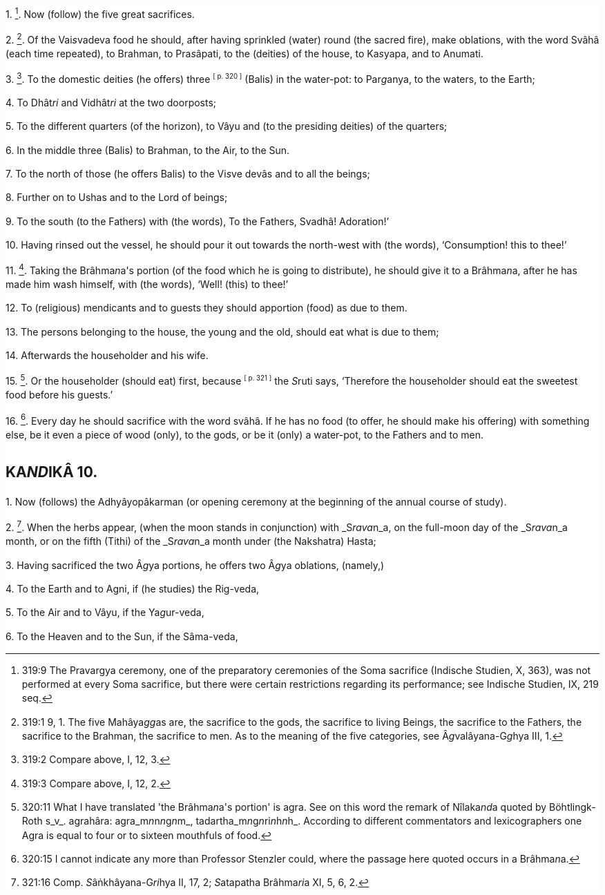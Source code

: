 1\. [^815]. Now (follow) the five great sacrifices.

2\. [^816]. Of the Vai<i>s</i>vadeva food he should, after having sprinkled (water) round (the sacred fire), make oblations, with the word Svâhâ (each time repeated), to Brahman, to Pra<i>s</i>âpati, to the (deities) of the house, to Ka<i>s</i>yapa, and to Anumati.

3\. [^817]. To the domestic deities (he offers) three <span id="p320"><sup><small>[ p. 320 ]</small></sup></span> (Balis) in the water-pot: to Par<i>g</i>anya, to the waters, to the Earth;

4\. To Dhât<i>ri</i> and Vidhât<i>ri</i> at the two doorposts;

5\. To the different quarters (of the horizon), to Vâyu and (to the presiding deities) of the quarters;

6\. In the middle three (Balis) to Brahman, to the Air, to the Sun.

7\. To the north of those (he offers Balis) to the Vi<i>s</i>ve devâs and to all the beings;

8\. Further on to Ushas and to the Lord of beings;

9\. To the south (to the Fathers) with (the words), To the Fathers, Svadhâ! Adoration!’

10\. Having rinsed out the vessel, he should pour it out towards the north-west with (the words), ‘Consumption! this to thee!’

11\. [^818]. Taking the Brâhma<i>n</i>a's portion (of the food which he is going to distribute), he should give it to a Brâhma<i>n</i>a, after he has made him wash himself, with (the words), ‘Well! (this) to thee!’

12\. To (religious) mendicants and to guests they should apportion (food) as due to them.

13\. The persons belonging to the house, the young and the old, should eat what is due to them;

14\. Afterwards the householder and his wife.

15\. [^819]. Or the householder (should eat) first, because <span id="p321"><sup><small>[ p. 321 ]</small></sup></span> the <i>S</i>ruti says, ‘Therefore the householder should eat the sweetest food before his guests.’

16\. [^820]. Every day he should sacrifice with the word svâhâ. If he has no food (to offer, he should make his offering) with something else, be it even a piece of wood (only), to the gods, or be it (only) a water-pot, to the Fathers and to men.



## KA<i>ND</i>IKÂ 10.

1\. Now (follows) the Adhyâyopâkarman (or opening ceremony at the beginning of the annual course of study).

2\. [^821]. When the herbs appear, (when the moon stands in conjunction) with _S<i>rava</i>n_a, on the full-moon day of the _S<i>rava</i>n_a month, or on the fifth (Tithi) of the _S<i>rava</i>n_a month under (the Nakshatra) Hasta;

3\. Having sacrificed the two Â<i>g</i>ya portions, he offers two Â<i>g</i>ya oblations, (namely,)

4\. To the Earth and to Agni, if (he studies) the Rig-veda,

5\. To the Air and to Vâyu, if the Ya<i>g</i>ur-veda,

6\. To the Heaven and to the Sun, if the Sâma-veda,


[^757]: 301:1 1, 6. I see no reason why we should not take Aditi for the name of the goddess. Comp. Atharva-veda VI, 68, 2: Aditi_h<i> </i>s<i> </i>s_ru vapatu. Â<i> </i>valâyana-G<i> </i>hya I, 17, 7. Stenzler translates: Ungebundener, die Haare schneide.
[^758]: 301:9 The text has, dakshi<i>n</i>a<i>m</i> godânam undati. The commentary on Kâtyâyana V, 2, 14 explains dakshi<i>n</i>a godâna: dakshi<i>n</i>akar<i>n</i>asamîpavartina_m<i>n</i>s<i>n</i>h<i>n</i>s_am. Sâya<i>n</i>a on <i>S</i>atapatha Brâhma<i>n</i>a III, 1, 2, 4 (p. 323, ed. Weber): godâna_m<i>n</i>n<i>n</i>s<i>n</i>h_. The Mantra reoccurs in Kâtyâyana, loc. cit.—Savitrâ p. 302 prasûtâ<i>m</i> should not be translated as Prof. Stenzler does: von Sav. erzeugt, but: von Say. angetrieben.
[^759]: 302:10 This Sûtra is identical with Kâtyâyana-<i>S</i>raut. V, 2, 15.
[^760]: 302:11 Compare Kâtyâyana l.l. § 17. The Mantra, Vâ_g_. Sa<i>m</i>h. III, 63 b, is that given by Kâtyâyana, the following one is that which the other G<i>m</i>hya texts prescribe.
[^761]: 302:16 See the various readings of the Mantra given by Professor Stenzler, p. 53 of his critical annotations, and compare Â<i>ri</i>valâyana-G<i>ri</i>hya I, 17, 13.
[^762]: 303:19 Â<i>s</i>valâyana l.l. § 16; Atharva-veda VIII, 2, 17.
[^763]: 303:20 He repeats the Mantra, given in Sûtra 19, in this form: When the shaver shaves his hair and his face,' &c.
[^764]: 303:23 See above, Sûtra 12.
[^765]: 304:6 6 seqq. Comp. <i>S</i>atapatha Brâhma<i>n</i>a XI, 5, 4.
[^766]: 304:8 The commentators differ as to whether the Â<i> tri</i>ârya or the youth should recite the verse. The comparison of <i>S</i>âṅkhâyana II, 2, 1 would rather tend to show that it is the teacher, but Gobhila II, 10 says expressly: athaina_m<i> tri</i>h<i> tri</i>n<i> tri</i>m<i> tri</i>ñ_<i> tri</i>amekhalâ_m<i> tri</i>k<i> tri</i>m<i> tri</i>ri_tasya goptrîti vâ.
[^767]: 304:9 Rig-veda III, 8, 4. The verse is originally addressed to Agni.
[^768]: 305:13 <i>S</i>atapatha Brâhma<i>n</i>a XI, 3, 3, 2: ‘He enters upon a long Sattra, who enters upon Brahma<i>n</i>arya.’ The student, when being initiated, ought to behave, consequently, in the same way as those who receive the inauguration (dîkshâ) for a long Sattra. This is the meaning of this Sûtra. The rules regarding the staff handed over by the Adhvaryu to the Ya<i>n</i>amâna at the dîkshâ ceremony are given by Kâtyâyana, <i>S</i>rauta-sûtra VII, 4, 1-4.
[^769]: 305:15 See above, I, 8, 7.
[^770]: 305:16 See above, I, 8, 8.
[^771]: 305:17 17 seqq. Comp. <i>S</i>atapatha Brâhma<i>n</i>a XI, 5, 4, 1 seqq.
[^772]: 305:20 The words ‘I am thy teacher’ are omitted in one of Professor Stenzler's MSS. and in his translation. But they are given in the parallel passage of the <i>S</i>atapatha Brâhma<i>n</i>a. The p. 306 parallel passage in <i>S</i>âṅkhâyana (G<i>n</i>hya II, 3, 1) also runs thus: Agnir â<i>n</i>âryas tava, asâv, aha_m<i>n</i>k_obhau.
[^773]: 306:1 3, 1 seqq. Comp. the corresponding section of the <i>S</i>atapatha Brâhma<i>n</i>a XI, 5, 4, 6 seqq.
[^774]: 306:4 <i>S</i>atapatha Brâhma<i>n</i>a l.l. § 14.
[^775]: 307:7 <i>S</i>atapatha Brâhma<i>n</i>a l.l. § 12.
[^776]: 307:2 4, 2. Comp. Â<i>ri</i>valâyana-G<i>ri</i>hya I, 22, 21.
[^777]: 307:3 As to anirâkarish<i>n</i>u, comp. anirâkara<i>n</i>a below, III, 16.
[^778]: 308:7 See above, Sûtras 2, 3.
[^779]: 308:2-4 5, 2-4. Comp. Âpastamba I, 3, 28 seqq. (S.B.E., II, p. 12); Manu II, 49, &c. The Brâhma<i>n</i>a says, ‘Lady, give alms;’ the Kshatriya, ‘Give, lady, alms;’ the Vai<i>n</i>ya, ‘Give alms, lady.’
[^780]: 308:5 Â<i>ri</i>valâyana-G<i>ri</i>hya I, 22, 7.
[^781]: 309:8 Â<i>s</i>valâyana l.l. §§ 10, 11.
[^782]: 309:9 The meaning is, he should not break off branches, but only gather such as have fallen off. The words ‘as above’ refer to chap. 4.
[^783]: 309:12 Gautama II, 13; Âpastamba I, 2, 23. 28-30. 21. 26.
[^784]: 309:13-15 Comp. Âpastamba I, 2, 12 seqq.; Â<i>s</i>valâyana I, 22, 3.
[^785]: 310:24 Manu II, 43.
[^786]: 310:32-35 Comp. Âpastamba I, 30, 1-3; Manu IV, 31. The term of the vows extends through forty-eight (or thirty-six, &c.) p. 311 years; see above, Sûtras 13 and 14, and below, chap. 6, 2. 3. The Samâvartana is the returning home of the student at the end of his studentship.
[^787]: 311:36-40 Â<i>ri</i>valâyana-G<i>ri</i>hya I, 19, 5 seqq. &c.
[^788]: 311:41 The general rule here alluded to is, according to the commentators, that given by Kâtyâyana, <i>S</i>rauta-sûtra XXV, 1, 12. 13. There it is stated which expiatory oblations have to precede, when a rite that has not been performed, or that has been incorrectly performed, is to be performed for good.
[^789]: 311:42 Those who have not been initiated in due time, may act as p. 312 stated in Sûtra 41. But if the omission has been perpetuated through three generations, the descendant of such persons is subject to the rules stated in Sûtras 42 and 43.
[^790]: 312:43 Kâtyâyana, after having given the rules on the Vrâtyastoma sacrifice (see Weber, Indische Literaturgeschichte, 2nd edition, pp. 73 seq.), says: ‘Intercourse with them (who have performed that sacrifice) is permitted’ (<i>S</i>raut. XXII, 4, 28).
[^791]: 312:2 6, 2. See above, chap. 5, 13.
[^792]: 312:3 See chap. 5, 14.
[^793]: 312:5 The expressions of the text for the three categories are, vidhi, vidheya, tarka.
[^794]: 312:6 I.e. with the supplementary treatises on ritual, grammar, astronomy, etymology, pronunciation of the Mantras, and metrics.
[^795]: 313:10 As to the names of the eight hostile powers of Agni, comp. <i>S</i>âṅkhâyana-G<i>ri</i>hya V, 2; Atharva-veda XIV, I, 38; XVI, 1; Mantrabrâhma<i>ri</i>a I, 7, I.
[^796]: 313:12 The reading of the Mantra seems to be corrupt. Compare the form in which it is given by Bhavadeva, quoted in Professor Stenzler's note on this Sûtra. Instead of <i>s</i>riyam we have probably to read, as Bhavadeva has, striyam; instead of akshyau, akshân. Professor Stenzler very pertinently compares Atharva-veda XIV, 1, 35. 36. Comp. also Mantrabrâhma<i>n</i>a I, 7, 5.
[^797]: 314:16 In the Mantra the Pâraskara MSS. give bhrâ<i>g</i>abh<i>g</i>sh<i>g</i>u_h<i>g</i>g<i>g</i>ri<i>g</i>t<i>g</i>h_, and the Gobhila MSS. (G<i>g</i>hya III, 4) bhrâ<i>g</i>abh<i>g</i>sh<i>g</i>ibhi_h_. Possibly the instrumental case is right. Böhtlingk and Roth propose to read bhrâ<i>g</i>ad<i>g</i>sh<i>g</i>i_h_.
[^798]: 315:20 Comp. Kâtyâyana, <i>S</i>rauta-sûtra VII, 2, 18, to which Sûtra Professor Stenzler refers.
[^799]: 315:22 I give this translation merely as tentative. Professor Stenzler translates: Wenn er nur Ein Gewand hat, so bedecke er sich (noch einmal) mit dem oberen Theile des zuerst angelegten. <i>G</i>ayarâma (MS. Chambers 373) says: eka_m<i> </i>k<i> </i>m<i> </i>th<i> </i>k<i> </i>ri<i> </i>m_ \[sic\] mantra_m<i> </i>th<i> </i>m<i> </i>ri<i> </i>k<i> </i>h_.
[^800]: 315:23 Hira<i>n</i>y.-G<i>n</i>hya I, 3, 11, 4.
[^801]: 316:25 See above, chap. 2, 9.
[^802]: 317:3 7, 3. Comp. the similar rule given in the Buddhist Vinaya, Mahâvagga I, 56.
[^803]: 317:4 <i>S</i>atapatha Brâhma<i>n</i>a VI, 1, 1, 15.
[^804]: 317:5 If no accident happens that makes his going to another village necessary.
[^805]: 317:6 The passage of the _S<i>ruti quoted is found in the </i>S_atapatha Brâhma<i>ruti quoted is found in the </i>a XI, 3, 3, 7. Comp. Vasish<i>ruti quoted is found in the </i>a XII, 2, 10, 25; Gautama IX, 32, 61, &c.
[^806]: 317:12 Gautama IX, 2 1.
[^807]: 318:13 Gautama IX, 22; Vasish<i>th</i>a XII, 32. 33; Âpastamba I, 31, 18.
[^808]: 318:14 Gautama IX, 23; Âpastamba I, 31, 10.
[^809]: 318:15 Gautama IX, 38; Vasish<i>th</i>a XII, 13; Âpastamba I, 30, 15. 18. Before easing himself, he shall first cover the ground with grass or the like.
[^810]: 318:17 Gautama IX, 4; Âpastamba I, 30, 10.
[^811]: 318:1 8, 1. The words of this Sûtra are repeated from <i>S</i>atapatha Brâhma<i>n</i>a XIV, 1, 1, 28 (only for _k<i>n</i>k_aret).
[^812]: 318:2 <i>S</i>atapatha Brâhma<i>n</i>a l.l. § 30.
[^813]: 318:3 <i>S</i>atapatha Brâhma<i>n</i>a l.l. § 31. Black birds, according to the commentators, mean crows.
[^814]: 318:4 Funeral food is such food as described below, III, 10, 26.
[^815]: 319:9 The Pravargya ceremony, one of the preparatory ceremonies of the Soma sacrifice (Indische Studien, X, 363), was not performed at every Soma sacrifice, but there were certain restrictions regarding its performance; see Indische Studien, IX, 219 seq.
[^816]: 319:1 9, 1. The five Mahâya<i>g</i><i>g</i>as are, the sacrifice to the gods, the sacrifice to living Beings, the sacrifice to the Fathers, the sacrifice to the Brahman, the sacrifice to men. As to the meaning of the five categories, see Â<i>g</i>valâyana-G<i>g</i>hya III, 1.
[^817]: 319:2 Compare above, I, 12, 3.
[^818]: 319:3 Compare above, I, 12, 2.
[^819]: 320:11 What I have translated 'the Brâhma<i>n</i>a's portion' is agra. See on this word the remark of Nîlaka<i>nd</i>a quoted by Böhtlingk-Roth s_v_. agrahâra: agra_m<i>n</i>n<i>n</i>g<i>n</i>m_, tadartha_m<i>n</i>g<i>n</i>ri<i>n</i>h<i>n</i>h_. According to different commentators and lexicographers one Agra is equal to four or to sixteen mouthfuls of food.
[^820]: 320:15 I cannot indicate any more than Professor Stenzler could, where the passage here quoted occurs in a Brâhma<i>n</i>a.
[^821]: 321:16 Comp. <i>S</i>âṅkhâyana-G<i>ri</i>hya II, 17, 2; <i>S</i>atapatha Brâhma<i>ri</i>a XI, 5, 6, 2.
[^822]: 321:2 10, 2. Comp. Â<i>ri</i>valâyana-G<i>ri</i>hya III, 5, 2. 3 and my note.
[^823]: 321:10 On the different vratas (observances) connected with the p. 322 study of the Veda, such as the Sukriya-vrata, the <i>S</i>âkvara-vrata, &c., comp. especially <i>S</i>âṅkhâyana-G<i>ri</i>hya II, 11. 12 and the notes there.
[^824]: 322:14 See above, chap. 4.
[^825]: 322:17 Âkarshaphalakena. Râmak<i>ri</i>sh<i>ri</i>a states that this is a board of Udumbara wood, of the length of an arm, and of the shape of a serpent. (See Professor Stenzler's note.)
[^826]: 322:18 The following Sûtras clearly show that this rule is intended for students of the Ya<i>g</i>ur-veda only.
[^827]: 323:20 On the division of the Sâma-veda into Parvans, comp. Weber, Indische Literaturgeschichte, 2nd edition, p. 72.
[^828]: 323:1 11, 1. ‘Entire interruption’ means, according to the commentators, that not only the study of the Veda itself, but also that of the Vedâṅgas, or even all sorts of worldly instruction are forbidden.
[^829]: 323:3 I have left the words sarvarûpe <i>k</i>a untranslated. Evidently p. 324 sarvarûpa is identical with the doubtful word _s<i>avarûpa which twice occurs in the </i>S_âṅkhâyana-G<i>avarûpa which twice occurs in the </i>hya. See the discussion on that word in the note on <i>S</i>âṅkhâyana II, 12, 10.
[^830]: 324:4 On antardivâkîrtye, comp. Manu V, 85. Gautama XVI, 19.
[^831]: 324:8 The Tânûnaptra is an invocation directed to Tanûnapt<i>ri</i> (i.e. the wind) by which the officiating priests and the Ya<i>g</i>amâna at a Soma sacrifice pledge their faith to do no harm to each other. See Indische Studien, X, 362.
[^832]: 325:12 The reading of the Mantra is doubtful. I think it should stand as Professor Stenzler has printed it, except that I should propose to correct yuvâ into yuvânâ (comp. Â<i>valâyana-</i>valâyana-<i>S</i>rauta VI, 12, 12). It is probable that the gods addressed are the two A<i>valâyana-</i>vins, who are called kavî and yuvânâ in several passages of the Vedas.
[^833]: 325:1 12, 1. See Â<i>ri</i>valâyana-G<i>ri</i>hya III, 5, 20; <i>S</i>âṅkhâyana-G<i>ri</i>hya IV, 6. On the three Ash<i>ri</i>akâs, see below, III, 3, 1.
[^834]: 325:4 <i>S</i>âṅkhâyana-G<i>ri</i>hya IV, 5, 17, where the same expression kshapa<i>ri</i>a for interruptions of the study is used. The words ‘as above’ refer to chap. 10, 23. 24.
[^835]: 326:1 13, 1. Indra is the presiding deity over the constellation _G<i>yesh</i>th_â; see <i>S</i>âṅkhâyana-G<i>yesh</i>hya I, 26, 16, &c.
[^836]: 326:2 The names of the genius Udalâkâ<i>s</i>yapa and of the female genius Svâtikârî occur, as far as I know, only hero. Böhtlingk-Roth propose to read Sphâti<i>s</i>kârî (‘the goddess who gives abundance’).
[^837]: 326:5 At the Agni-_k_ayana ceremony furrows are drawn with the plough on the Agni-kshetra with the verses Vâ_g_. Sa<i>m</i>h. XII, 69-7 2. Afterwards grains of different kinds are sown. See Kâtyâyana XVII, 2, 12; 3, 8; Indische Studien, XIII, 244 seq. Thus in the <i>S</i>rauta ritual the verse Vâ_g_. Sa<i>m</i>h. XII, 69 stands in a connection which does not conform to the occasion for which it would be used here.
[^838]: 327:7 ‘As above’ refers to Sûtra 2. On the Sîtâ-ya<i>g</i><i>g</i>a, see below, chap. 17.
[^839]: 327:1 14, 1 seqq. Comp. <i>S</i>âṅkhâyana IV, 5; Â<i>s</i>valâyana II, 1; Gobhila III, 7.
[^840]: 327:4 Â<i>n</i>valâyana II, 3, 3; <i>S</i>âṅkhâyana IV, 18, 1. For Vâru<i>n</i>ai_h<i>n</i>g<i>n</i>h_ I read Vâru<i>n</i>î_h_, râ<i>n</i>abândhavî_h_. Pra<i>n</i>â<i>h</i> is an interpolation.
[^841]: 327:5 Â<i>m</i>valâyana, loc. cit. One is rather tempted to correct ahir dada<i>m</i><i>m</i>a ka<i>m</i><i>m</i>ana, but Râma<i>m</i>andra's Paddhati on _S<i>m</i>s_a, as the Pâraskara MSS. do.
[^842]: 328:11 The ceremony with the fire-brand seems to stand in connection with the rule given by Â<i>s</i>valâyana, II, 1, 13, that before the sacrificer has given himself in charge' to the serpents, nobody is allowed to step between him and the Bali destined for the serpents. Comp. also below, Sûtra 23.
[^843]: 328:13 I have translated upaghâtam by ‘picking out.’ On the full p. 329 technical meaning of the term, which implies the omission of the upastara<i>n</i>a and abhighâra<i>n</i>a, see Bloomfield's note on G<i>n</i>hya-sa<i>n</i>graha I, 111 (Zeitschrift der deutschen Morgenländischen Gesellschaft, XXXV, 568).
[^844]: 329:15 The words as above refer to Sûtra 11. Pralikhati, which I have translated ‘he combs them,’ is the same act for which Sâṅkhâyana (IV, 15, 7) says, pha<i>n</i>ena _k<i>n</i>t_ayati. I think Professor Stenzler is wrong in translating: Er scharrt (das Mehl) mit Kämmen zusammen. <i>G</i>ayarâma says: pralekhana_m<i>n</i>k<i>n</i>n<i>n</i>n_<i>n</i>ûyana_m<i>n</i>h_. tâni _k<i>n</i>s<i>n</i>n<i>n</i>th_âni bhavanti.
[^845]: 330:22 The Âgrahâya<i>n</i>î is the full-moon day of Mârga<i>n</i>îrsha, on which the Pratyavaroha<i>n</i>a ceremony is celebrated. See below, III, 2; Weber, die vedischen Nachrichten von den Naxatra, II, 332. The expression darvyopaghâta<i>m</i> is the same that has occurred above in Sûtra 13.
[^846]: 330:23 Comp. Â<i>ri</i>valâyana-G<i>ri</i>hya II, 1, 13, and see above, Sûtra 11.
[^847]: 330:24 Prakshâlya seems to me to refer to the Darvî; see Sûtra 20.
[^848]: 331:25 Asa<i>m</i>syûtâ_h_. Comp. Böhtlingk-Roth s_v_. sa_m_\-sîv.
[^849]: 331:2 15, 2. After these Â<i>g</i>ya oblations follows the chief oblation of the whole sacrifice, the oblation of milk-rice to Indra. In one of Professor Stenzler's MSS. there is a special Sûtra inserted after Sûtra 2, ‘Of the cooked food he makes an oblation with (the formula), “To Indra svâhâ.”’ I do not, however, think it right to receive this Sûtra into the text, as the other MSS. do not support it, and the commentators did not find it in the text which they read.
[^850]: 331:3 Professor Stenzler's translation, ‘Die Maruts essen kein Opfer,’ seems to me not quite exact. I should prefer to say, ‘Die Maruts essen Nicht-Opfer.’ This passage, taken from <i>S</i>atapatha Brâhma<i>n</i>a IV, 5, 2, 16, is quoted as supporting the rule that a Bali offering should be made to the Maruts; for in the technical language the term ahuta is applied to Bali offerings (<i>S</i>âṅkhâyana-G<i>n</i>hya I, 10, 7, hutoऽgnihotrahomena, ahuto balikarma<i>n</i>â).
[^851]: 331:4 When Indra called them to his help against V<i>ri</i>tra. <i>S</i>atapatha Brâhma<i>ri</i>a IV, 3, 3, 6.
[^852]: 332:5 This Sûtra is identical with the last words of Kâty. XVIII, 4, 23.
[^853]: 332:6 This is the first part of Vâ_g_. Sa<i>m</i>h. XVII, 86.
[^854]: 332:8 <i>S</i>atapatha Brâhma<i>n</i>a IX, 3, I, 26. There it is said that _s<i>n</i>g<i>n</i>s_ (‘brilliantly resplendent’) &c. (the words used in Vâ_g_. Sa<i>n</i>h. XVII, 80) are names of the Maruts.
[^855]: 332:9 This Sûtra is identical with Kâty. XVIII, 4, 25.
[^856]: 332:1 16, 1. P<i>ri</i>shâtaka means a mixture of curds and butter. Comp. <i>S</i>âṅkhâyana IV, 16, 3; Â<i>ri</i>valâyana II, 2, 3; G<i>ri</i>hya-sa<i>ri</i>graha-pari<i>ri</i>ish<i>ri</i>a II, 59.
[^857]: 332:3 Â<i>s</i>valâyana II, 2, 3.
[^858]: 333:5 <i>S</i>âṅkhâyana IV, 16, 4.
[^859]: 333:1 17, 1. The goddess Sîtâ is, as her name indicates, the rustic deity of the furrow.
[^860]: 333:3 Perhaps the meaning is that a person who has already once performed the Sîtâ-ya<i>g</i><i>g</i>a on the field, is allowed, when repeating the sacrifice another time, to celebrate it elsewhere, and to choose at his will between rice and barley.
[^861]: 333:4 A rule has been given in the <i>S</i>rauta-sûtra (Kâty. I, 9, 1: ‘Rice or barley, if a Havis \[is prescribed\]’) which shows that it is indifferent whether rice or barley is taken. Thus the sacrificer is free to elect the one or the other. At least this is the traditional meaning of this Sûtra. But possibly we had better understand it otherwise. The sacrificer should offer, according to Sûtra 3, rice or barley. Whether he has to take the one or the other, there can be no doubt, as the rule given above (Sûtra 2) shows that rice should be cooked, if the ceremony is performed for a rice-field, and barley, if for a barley-field.
[^862]: 335:12 The quotation has not been as yet identified in the <i>S</i>ruti itself, but the words quoted are found in Kâty.-<i>S</i>raut. I, 2, 7.
[^863]: 335:14 Some words in the beginning of the Mantra are lost. We should probably write: atha dakshi<i>n</i>ata_h_. ye dakshi<i>n</i>atoऽnimishâ<i>h</i> . . . varmi<i>n</i>a âsate, &c. Of course it is impossible to say which is the word that is wanting before (or perhaps after) varmi<i>n</i>a_h_.
[^864]: 335:15 Pârsh<i>n</i>i, which means ‘heel,’ stands here, of course, as the name of a protecting demon.
[^865]: 336:17 See above, chap. 13, 2.